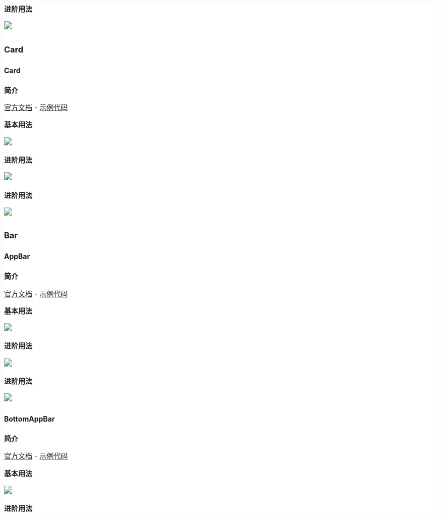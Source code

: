 **进阶用法**

<img src="./res/.png" width="320"/>


### Card
#### Card

**简介**

[官方文档]() - [示例代码]()

**基本用法**

<img src="./res/.png" width="320"/>

**进阶用法**

<img src="./res/.png" width="320"/>

**进阶用法**

<img src="./res/.png" width="320"/>


### Bar
#### AppBar

**简介**

[官方文档]() - [示例代码]()

**基本用法**

<img src="./res/.png" width="320"/>

**进阶用法**

<img src="./res/.png" width="320"/>

**进阶用法**

<img src="./res/.png" width="320"/>


#### BottomAppBar

**简介**

[官方文档]() - [示例代码]()

**基本用法**

<img src="./res/.png" width="320"/>

**进阶用法**
